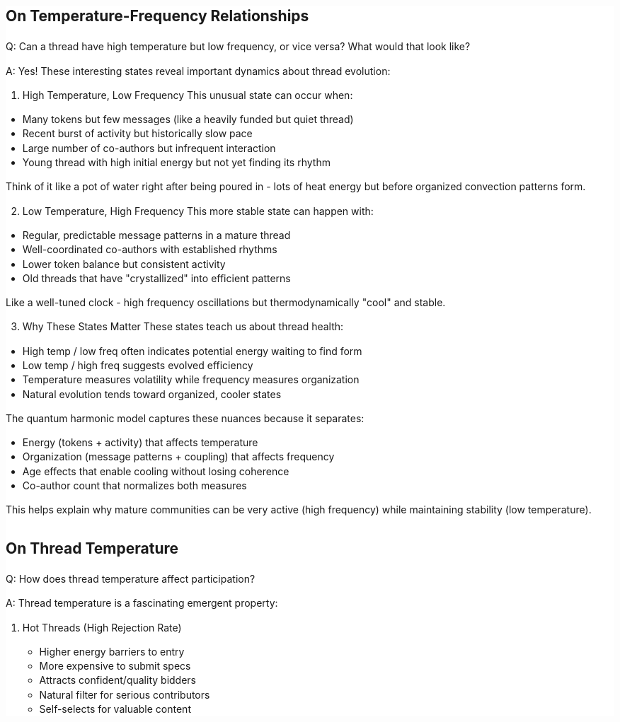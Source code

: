 ## On Temperature-Frequency Relationships

Q: Can a thread have high temperature but low frequency, or vice versa? What would that look like?

A: Yes! These interesting states reveal important dynamics about thread evolution:

1. High Temperature, Low Frequency
   This unusual state can occur when:

- Many tokens but few messages (like a heavily funded but quiet thread)
- Recent burst of activity but historically slow pace
- Large number of co-authors but infrequent interaction
- Young thread with high initial energy but not yet finding its rhythm

Think of it like a pot of water right after being poured in - lots of heat energy but before organized convection patterns form.

2. Low Temperature, High Frequency
   This more stable state can happen with:

- Regular, predictable message patterns in a mature thread
- Well-coordinated co-authors with established rhythms
- Lower token balance but consistent activity
- Old threads that have "crystallized" into efficient patterns

Like a well-tuned clock - high frequency oscillations but thermodynamically "cool" and stable.

3. Why These States Matter
   These states teach us about thread health:

- High temp / low freq often indicates potential energy waiting to find form
- Low temp / high freq suggests evolved efficiency
- Temperature measures volatility while frequency measures organization
- Natural evolution tends toward organized, cooler states

The quantum harmonic model captures these nuances because it separates:

- Energy (tokens + activity) that affects temperature
- Organization (message patterns + coupling) that affects frequency
- Age effects that enable cooling without losing coherence
- Co-author count that normalizes both measures

This helps explain why mature communities can be very active (high frequency) while maintaining stability (low temperature).

## On Thread Temperature

Q: How does thread temperature affect participation?

A: Thread temperature is a fascinating emergent property:

1. Hot Threads (High Rejection Rate)

   - Higher energy barriers to entry
   - More expensive to submit specs
   - Attracts confident/quality bidders
   - Natural filter for serious contributors
   - Self-selects for valuable content
